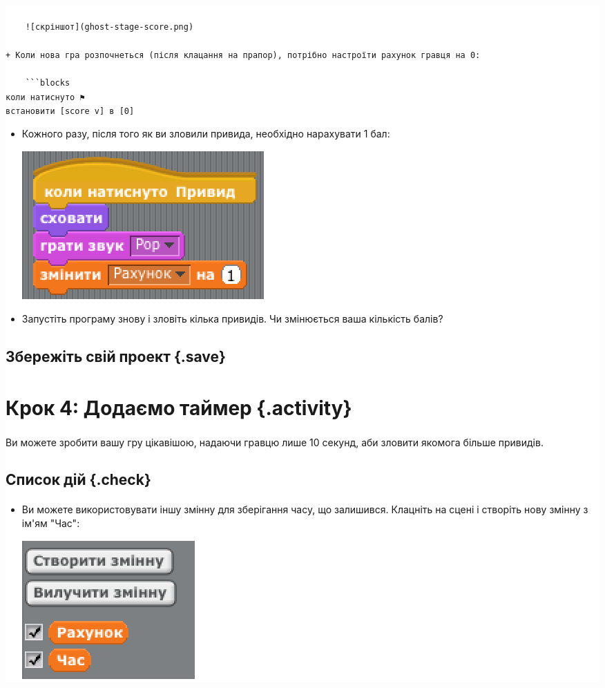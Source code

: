 ```
    
    ![скріншот](ghost-stage-score.png)

+ Коли нова гра розпочнеться (після клацання на прапор), потрібно настроїти рахунок гравця на 0:
    
    ```blocks
коли натиснуто ⚑
встановити [score v] в [0]
```

+ Кожного разу, після того як ви зловили привида, необхідно нарахувати 1 бал:
    
    ![скріншот](ghost-change-score.png)

+ Запустіть програму знову і зловіть кілька привидів. Чи змінюється ваша кількість балів?

## Збережіть свій проект {.save}

# Крок 4: Додаємо таймер {.activity}

Ви можете зробити вашу гру цікавішою, надаючи гравцю лише 10 секунд, аби зловити якомога більше привидів.

## Список дій {.check}

+ Ви можете використовувати іншу змінну для зберігання часу, що залишився. Клацніть на сцені і створіть нову змінну з ім'ям "Час":
    
    ![скріншот](ghost-time.png)
